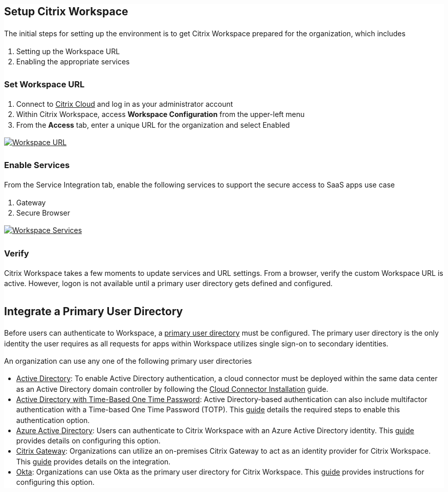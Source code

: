 ## Setup Citrix Workspace

The initial steps for setting up the environment is to get Citrix Workspace prepared for the organization, which includes

1.  Setting up the Workspace URL
1.  Enabling the appropriate services

### Set Workspace URL

1.  Connect to [Citrix Cloud](https://cloud.com) and log in as your administrator account
1.  Within Citrix Workspace, access **Workspace Configuration** from the upper-left menu
1.  From the **Access** tab, enter a unique URL for the organization and select Enabled

[![Workspace URL](/en-us/tech-zone/learn/media/poc-guides_access-control-azuresso-saas_workspace-config-001.png)](/en-us/tech-zone/learn/media/poc-guides_access-control-azuresso-saas_workspace-config-001.png)

### Enable Services

From the Service Integration tab, enable the following services to support the secure access to SaaS apps use case

1.  Gateway
2.  Secure Browser

[![Workspace Services](/en-us/tech-zone/learn/media/poc-guides_access-control-azuresso-saas_workspace-config-002.png)](/en-us/tech-zone/learn/media/poc-guides_access-control-azuresso-saas_workspace-config-002.png)

### Verify

Citrix Workspace takes a few moments to update services and URL settings. From a browser, verify the custom Workspace URL is active. However, logon is not available until a primary user directory gets defined and configured.

## Integrate a Primary User Directory

Before users can authenticate to Workspace, a [primary user directory](/en-us/citrix-workspace/secure.html) must be configured. The primary user directory is the only identity the user requires as all requests for apps within Workspace utilizes single sign-on to secondary identities.

An organization can use any one of the following primary user directories

*  [Active Directory](/en-us/tech-zone/learn/tech-briefs/workspace-identity.html#active-directory): To enable Active Directory authentication, a cloud connector must be deployed within the same data center as an Active Directory domain controller by following the [Cloud Connector Installation](/en-us/citrix-cloud/citrix-cloud-resource-locations/citrix-cloud-connector/installation.html) guide.
*  [Active Directory with Time-Based One Time Password](/en-us/tech-zone/learn/tech-briefs/workspace-identity.html#active-directory-with-totp): Active Directory-based authentication can also include multifactor authentication with a Time-based One Time Password (TOTP). This [guide](/en-us/citrix-cloud/citrix-cloud-management/identity-access-management/connect-ad.html#active-directory-authentication) details the required steps to enable this authentication option.
*  [Azure Active Directory](/en-us/tech-zone/learn/tech-briefs/workspace-identity.html#azure-active-directory): Users can authenticate to Citrix Workspace with an Azure Active Directory identity. This [guide](/en-us/citrix-cloud/citrix-cloud-management/identity-access-management/connect-azure-ad.html) provides details on configuring this option.
*  [Citrix Gateway](/en-us/tech-zone/learn/tech-briefs/workspace-identity.html#citrix-gateway): Organizations can utilize an on-premises Citrix Gateway to act as an identity provider for Citrix Workspace. This [guide](/en-us/citrix-cloud/citrix-cloud-management/identity-access-management/connect-ad-gateway.html) provides details on the integration.
*  [Okta](/en-us/tech-zone/learn/tech-briefs/workspace-identity.html#okta): Organizations can use Okta as the primary user directory for Citrix Workspace. This [guide](/en-us/citrix-cloud/citrix-cloud-management/identity-access-management/okta-identity.html) provides instructions for configuring this option.
